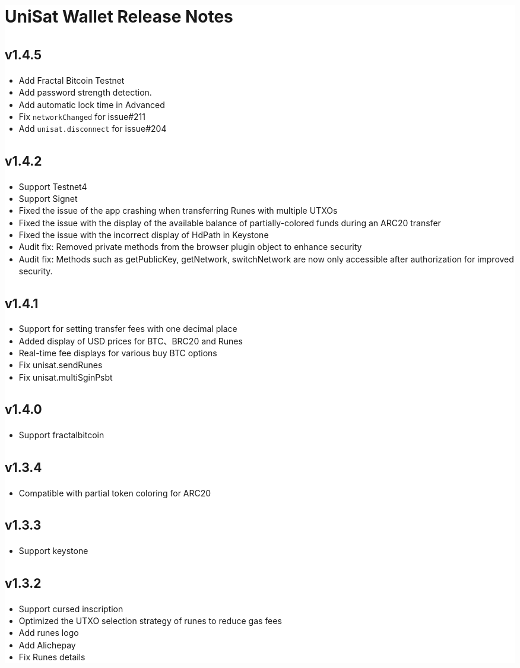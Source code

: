 # UniSat Wallet Release Notes

## v1.4.5

- Add Fractal Bitcoin Testnet
- Add password strength detection.
- Add automatic lock time in Advanced
- Fix `networkChanged` for issue#211
- Add `unisat.disconnect` for issue#204

## v1.4.2

- Support Testnet4
- Support Signet
- Fixed the issue of the app crashing when transferring Runes with multiple UTXOs
- Fixed the issue with the display of the available balance of partially-colored funds during an ARC20 transfer
- Fixed the issue with the incorrect display of HdPath in Keystone
- Audit fix: Removed private methods from the browser plugin object to enhance security
- Audit fix: Methods such as getPublicKey, getNetwork, switchNetwork are now only accessible after authorization for improved security.

## v1.4.1

- Support for setting transfer fees with one decimal place
- Added display of USD prices for BTC、BRC20 and Runes
- Real-time fee displays for various buy BTC options
- Fix unisat.sendRunes
- Fix unisat.multiSginPsbt

## v1.4.0

- Support fractalbitcoin

## v1.3.4

- Compatible with partial token coloring for ARC20

## v1.3.3

- Support keystone

## v1.3.2

- Support cursed inscription
- Optimized the UTXO selection strategy of runes to reduce gas fees
- Add runes logo
- Add Alichepay
- Fix Runes details
